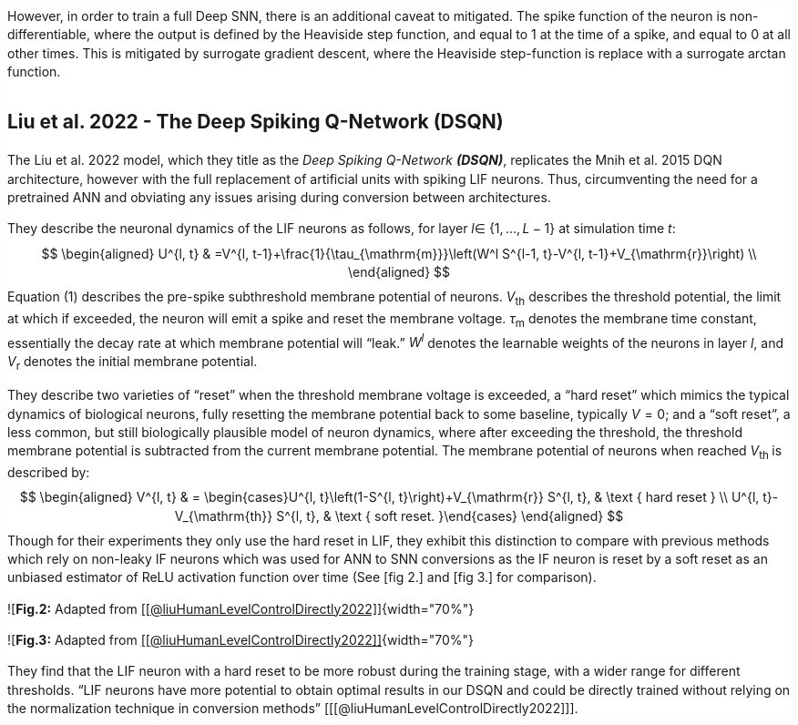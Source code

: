 However, in order to train a full Deep SNN, there is an additional caveat to mitigated. The spike function of the neuron is non-differentiable, where the output is defined by the Heaviside step function, and equal to 1 at the time of a spike, and equal to 0 at all other times. This is mitigated by surrogate gradient descent, where the Heaviside step-function is replace with a surrogate arctan function. 

## Liu et al. 2022 - The Deep Spiking Q-Network (DSQN)
The Liu et al. 2022 model, which they title as the *Deep Spiking Q-Network **(DSQN)***, replicates the Mnih et al. 2015 DQN architecture, however with the full replacement of artificial units with spiking LIF neurons. Thus, circumventing the need for a pretrained ANN and obviating any issues arising during conversion between architectures.

They describe the neuronal dynamics of the LIF neurons as follows, for layer $l \in$ $\{1, \ldots, L-1\}$ at simulation time $t$:
$$
\begin{aligned}
U^{l, t} & =V^{l, t-1}+\frac{1}{\tau_{\mathrm{m}}}\left(W^l S^{l-1, t}-V^{l, t-1}+V_{\mathrm{r}}\right) \\
\end{aligned}
$$
Equation (1) describes the pre-spike subthreshold membrane potential of neurons. $V_{\mathrm{th}}$ describes the threshold potential, the limit at which if exceeded, the neuron will emit a spike and reset the membrane voltage. $\tau_{\mathrm{m}}$ denotes the membrane time constant, essentially the decay rate at which membrane potential will “leak.”  $W^l$ denotes the learnable weights of the neurons in layer $l$, and $V_{\mathrm{r}}$ denotes the initial membrane potential. 

They describe two varieties of “reset” when the threshold membrane voltage is exceeded, a “hard reset” which mimics the typical dynamics of biological neurons, fully resetting the membrane potential back to some baseline, typically $V = 0$; and a “soft reset”, a less common, but still biologically plausible model of neuron dynamics, where after exceeding the threshold, the threshold membrane potential is subtracted from the current membrane potential. The membrane potential of neurons when reached $V_{\text {th }}$ is described by:
$$
\begin{aligned}
V^{l, t} & = \begin{cases}U^{l, t}\left(1-S^{l, t}\right)+V_{\mathrm{r}} S^{l, t}, & \text { hard reset } \\
U^{l, t}-V_{\mathrm{th}} S^{l, t}, & \text { soft reset. }\end{cases}
\end{aligned}
$$
Though for their experiments they only use the hard reset in LIF, they exhibit this distinction to compare with previous methods which rely on non-leaky IF  neurons which was used for ANN to SNN conversions as the IF neuron is reset by a soft reset as an unbiased estimator of ReLU activation function over time (See [fig 2.] and [fig 3.] for comparison).


![**Fig.2:** Adapted from [[[@liuHumanLevelControlDirectly2022]]](image-20230227160506589.png){width="70%"}



![**Fig.3:** Adapted from [[[@liuHumanLevelControlDirectly2022]]](image-20230227160709544.png){width="70%"}



They find that the LIF neuron with a hard reset to be more robust during the training stage, with a wider range for different thresholds. “LIF neurons have more potential to obtain optimal results in our DSQN and could be directly trained without relying on the normalization technique in conversion methods” [[[@liuHumanLevelControlDirectly2022]]].


[^9]: Bendor, D. & Wilson, M. A. Biasing the content of hippocampal replay during sleep. Nature Neurosci. 15, 1439–1444 (2012).
[^10]: O’Neill, J., Pleydell-Bouverie, B., Dupret, D. & Csicsvari, J. Play it again: reactivation of waking experience and memory. Trends Neurosci. 33, 220–229 (2010). 
[^11]: According to L22 the 4 images are the “m” number of most recent frames. this is reiterated in [24] though it is last 4 images at time $t$
[^12]: Careful this is nearly word for word from the paper. Not sure how else to phrase a formula though